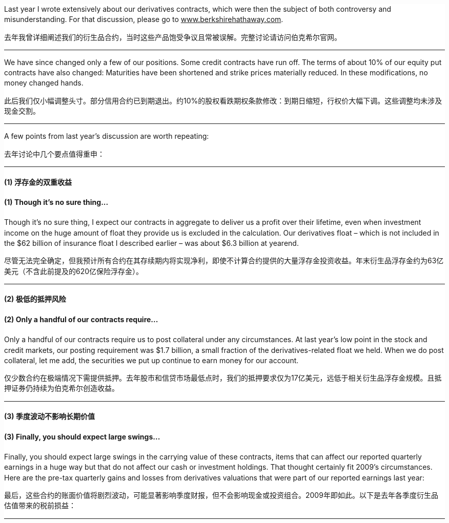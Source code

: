 Last year I wrote extensively about our derivatives contracts, which were then the subject of both controversy and misunderstanding. For that discussion, please go to www.berkshirehathaway.com.

去年我曾详细阐述我们的衍生品合约，当时这些产品饱受争议且常被误解。完整讨论请访问伯克希尔官网。

---

We have since changed only a few of our positions. Some credit contracts have run off. The terms of about 10% of our equity put contracts have also changed: Maturities have been shortened and strike prices materially reduced. In these modifications, no money changed hands.

此后我们仅小幅调整头寸。部分信用合约已到期退出。约10%的股权看跌期权条款修改：到期日缩短，行权价大幅下调。这些调整均未涉及现金交割。

---

A few points from last year’s discussion are worth repeating:

去年讨论中几个要点值得重申：

---

#### (1) 浮存金的双重收益  
#### (1) Though it’s no sure thing...

Though it’s no sure thing, I expect our contracts in aggregate to deliver us a profit over their lifetime, even when investment income on the huge amount of float they provide us is excluded in the calculation. Our derivatives float – which is not included in the $62 billion of insurance float I described earlier – was about $6.3 billion at yearend.

尽管无法完全确定，但我预计所有合约在其存续期内将实现净利，即使不计算合约提供的大量浮存金投资收益。年末衍生品浮存金约为63亿美元（不含此前提及的620亿保险浮存金）。

---

#### (2) 极低的抵押风险  
#### (2) Only a handful of our contracts require...

Only a handful of our contracts require us to post collateral under any circumstances. At last year’s low point in the stock and credit markets, our posting requirement was $1.7 billion, a small fraction of the derivatives-related float we held. When we do post collateral, let me add, the securities we put up continue to earn money for our account.

仅少数合约在极端情况下需提供抵押。去年股市和信贷市场最低点时，我们的抵押要求仅为17亿美元，远低于相关衍生品浮存金规模。且抵押证券仍持续为伯克希尔创造收益。

---

#### (3) 季度波动不影响长期价值  
#### (3) Finally, you should expect large swings...

Finally, you should expect large swings in the carrying value of these contracts, items that can affect our reported quarterly earnings in a huge way but that do not affect our cash or investment holdings. That thought certainly fit 2009’s circumstances. Here are the pre-tax quarterly gains and losses from derivatives valuations that were part of our reported earnings last year:

最后，这些合约的账面价值将剧烈波动，可能显著影响季度财报，但不会影响现金或投资组合。2009年即如此。以下是去年各季度衍生品估值带来的税前损益：

---
